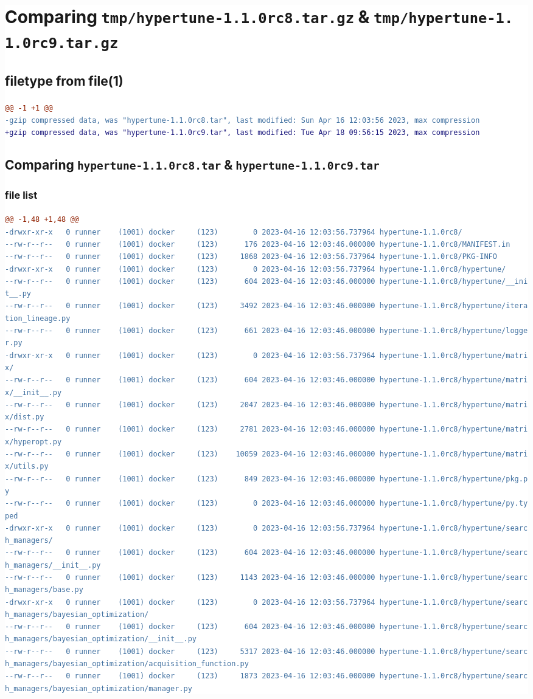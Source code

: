 # Comparing `tmp/hypertune-1.1.0rc8.tar.gz` & `tmp/hypertune-1.1.0rc9.tar.gz`

## filetype from file(1)

```diff
@@ -1 +1 @@
-gzip compressed data, was "hypertune-1.1.0rc8.tar", last modified: Sun Apr 16 12:03:56 2023, max compression
+gzip compressed data, was "hypertune-1.1.0rc9.tar", last modified: Tue Apr 18 09:56:15 2023, max compression
```

## Comparing `hypertune-1.1.0rc8.tar` & `hypertune-1.1.0rc9.tar`

### file list

```diff
@@ -1,48 +1,48 @@
-drwxr-xr-x   0 runner    (1001) docker     (123)        0 2023-04-16 12:03:56.737964 hypertune-1.1.0rc8/
--rw-r--r--   0 runner    (1001) docker     (123)      176 2023-04-16 12:03:46.000000 hypertune-1.1.0rc8/MANIFEST.in
--rw-r--r--   0 runner    (1001) docker     (123)     1868 2023-04-16 12:03:56.737964 hypertune-1.1.0rc8/PKG-INFO
-drwxr-xr-x   0 runner    (1001) docker     (123)        0 2023-04-16 12:03:56.737964 hypertune-1.1.0rc8/hypertune/
--rw-r--r--   0 runner    (1001) docker     (123)      604 2023-04-16 12:03:46.000000 hypertune-1.1.0rc8/hypertune/__init__.py
--rw-r--r--   0 runner    (1001) docker     (123)     3492 2023-04-16 12:03:46.000000 hypertune-1.1.0rc8/hypertune/iteration_lineage.py
--rw-r--r--   0 runner    (1001) docker     (123)      661 2023-04-16 12:03:46.000000 hypertune-1.1.0rc8/hypertune/logger.py
-drwxr-xr-x   0 runner    (1001) docker     (123)        0 2023-04-16 12:03:56.737964 hypertune-1.1.0rc8/hypertune/matrix/
--rw-r--r--   0 runner    (1001) docker     (123)      604 2023-04-16 12:03:46.000000 hypertune-1.1.0rc8/hypertune/matrix/__init__.py
--rw-r--r--   0 runner    (1001) docker     (123)     2047 2023-04-16 12:03:46.000000 hypertune-1.1.0rc8/hypertune/matrix/dist.py
--rw-r--r--   0 runner    (1001) docker     (123)     2781 2023-04-16 12:03:46.000000 hypertune-1.1.0rc8/hypertune/matrix/hyperopt.py
--rw-r--r--   0 runner    (1001) docker     (123)    10059 2023-04-16 12:03:46.000000 hypertune-1.1.0rc8/hypertune/matrix/utils.py
--rw-r--r--   0 runner    (1001) docker     (123)      849 2023-04-16 12:03:46.000000 hypertune-1.1.0rc8/hypertune/pkg.py
--rw-r--r--   0 runner    (1001) docker     (123)        0 2023-04-16 12:03:46.000000 hypertune-1.1.0rc8/hypertune/py.typed
-drwxr-xr-x   0 runner    (1001) docker     (123)        0 2023-04-16 12:03:56.737964 hypertune-1.1.0rc8/hypertune/search_managers/
--rw-r--r--   0 runner    (1001) docker     (123)      604 2023-04-16 12:03:46.000000 hypertune-1.1.0rc8/hypertune/search_managers/__init__.py
--rw-r--r--   0 runner    (1001) docker     (123)     1143 2023-04-16 12:03:46.000000 hypertune-1.1.0rc8/hypertune/search_managers/base.py
-drwxr-xr-x   0 runner    (1001) docker     (123)        0 2023-04-16 12:03:56.737964 hypertune-1.1.0rc8/hypertune/search_managers/bayesian_optimization/
--rw-r--r--   0 runner    (1001) docker     (123)      604 2023-04-16 12:03:46.000000 hypertune-1.1.0rc8/hypertune/search_managers/bayesian_optimization/__init__.py
--rw-r--r--   0 runner    (1001) docker     (123)     5317 2023-04-16 12:03:46.000000 hypertune-1.1.0rc8/hypertune/search_managers/bayesian_optimization/acquisition_function.py
--rw-r--r--   0 runner    (1001) docker     (123)     1873 2023-04-16 12:03:46.000000 hypertune-1.1.0rc8/hypertune/search_managers/bayesian_optimization/manager.py
```
